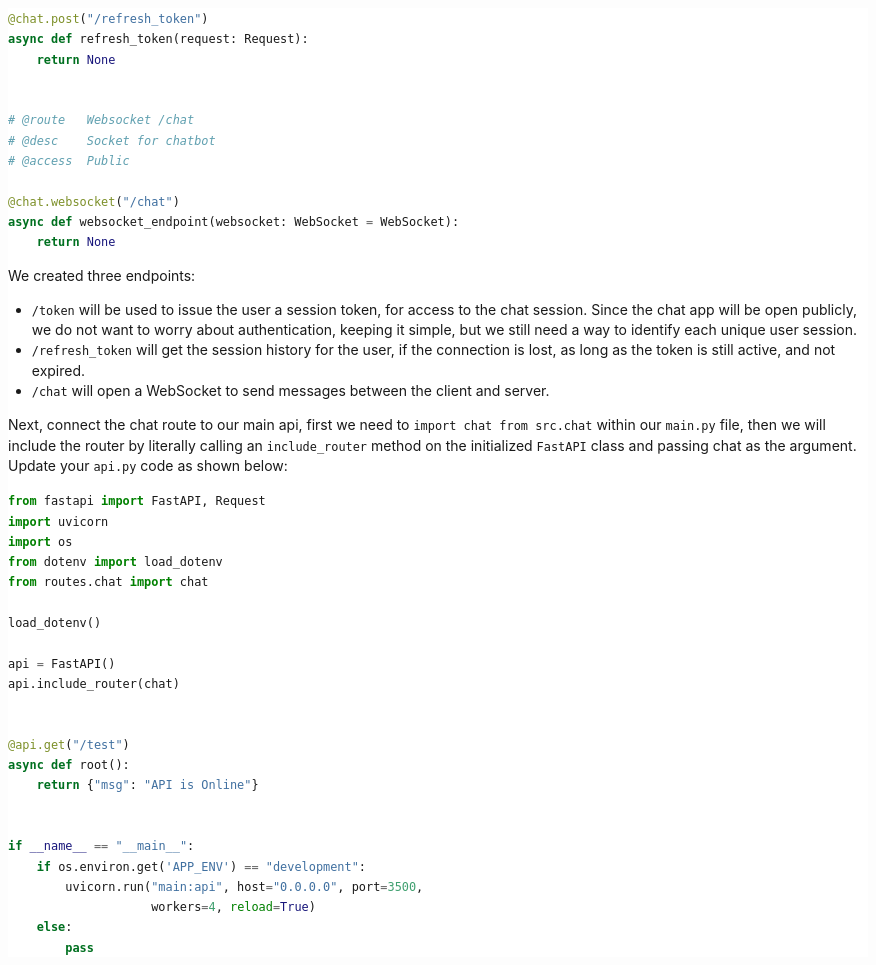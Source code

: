 ```py
@chat.post("/refresh_token")
async def refresh_token(request: Request):
    return None


# @route   Websocket /chat
# @desc    Socket for chatbot
# @access  Public

@chat.websocket("/chat")
async def websocket_endpoint(websocket: WebSocket = WebSocket):
    return None

```

We created three endpoints:

- `/token` will be used to issue the user a session token, for access to the chat session. Since the chat app will be open publicly, we do not want to worry about authentication, keeping it simple, but we still need a way to identify each unique user session.
- `/refresh_token` will get the session history for the user, if the connection is lost, as long as the token is still active, and not expired.
- `/chat` will open a WebSocket to send messages between the client and server.

Next, connect the chat route to our main api, first we need to `import chat from src.chat` within our `main.py` file, then we will include the router by literally calling an `include_router` method on the initialized `FastAPI` class and passing chat as the argument. Update your `api.py` code as shown below:

```python
from fastapi import FastAPI, Request
import uvicorn
import os
from dotenv import load_dotenv
from routes.chat import chat

load_dotenv()

api = FastAPI()
api.include_router(chat)


@api.get("/test")
async def root():
    return {"msg": "API is Online"}


if __name__ == "__main__":
    if os.environ.get('APP_ENV') == "development":
        uvicorn.run("main:api", host="0.0.0.0", port=3500,
                    workers=4, reload=True)
    else:
        pass

```
